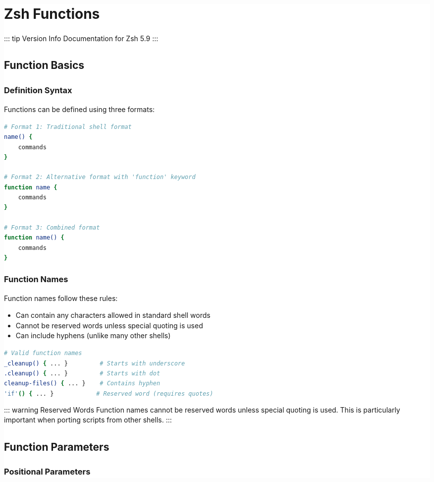 # Zsh Functions

::: tip Version Info
Documentation for Zsh 5.9
:::

## Function Basics

### Definition Syntax

Functions can be defined using three formats:

```bash
# Format 1: Traditional shell format
name() {
    commands
}

# Format 2: Alternative format with 'function' keyword
function name {
    commands
}

# Format 3: Combined format
function name() {
    commands
}
```

### Function Names

Function names follow these rules:
- Can contain any characters allowed in standard shell words
- Cannot be reserved words unless special quoting is used
- Can include hyphens (unlike many other shells)

```bash
# Valid function names
_cleanup() { ... }         # Starts with underscore
.cleanup() { ... }         # Starts with dot
cleanup-files() { ... }    # Contains hyphen
'if'() { ... }            # Reserved word (requires quotes)
```

::: warning Reserved Words
Function names cannot be reserved words unless special quoting is used. This is particularly important when porting scripts from other shells.
:::

## Function Parameters

### Positional Parameters
